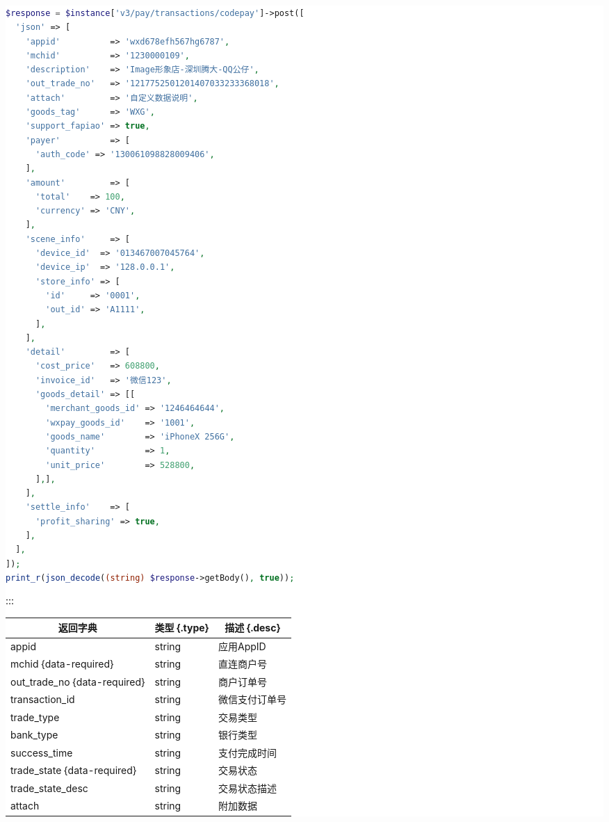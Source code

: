 ```php [同步属性式]
$response = $instance['v3/pay/transactions/codepay']->post([
  'json' => [
    'appid'          => 'wxd678efh567hg6787',
    'mchid'          => '1230000109',
    'description'    => 'Image形象店-深圳腾大-QQ公仔',
    'out_trade_no'   => '1217752501201407033233368018',
    'attach'         => '自定义数据说明',
    'goods_tag'      => 'WXG',
    'support_fapiao' => true,
    'payer'          => [
      'auth_code' => '130061098828009406',
    ],
    'amount'         => [
      'total'    => 100,
      'currency' => 'CNY',
    ],
    'scene_info'     => [
      'device_id'  => '013467007045764',
      'device_ip'  => '128.0.0.1',
      'store_info' => [
        'id'     => '0001',
        'out_id' => 'A1111',
      ],
    ],
    'detail'         => [
      'cost_price'   => 608800,
      'invoice_id'   => '微信123',
      'goods_detail' => [[
        'merchant_goods_id' => '1246464644',
        'wxpay_goods_id'    => '1001',
        'goods_name'        => 'iPhoneX 256G',
        'quantity'          => 1,
        'unit_price'        => 528800,
      ],],
    ],
    'settle_info'    => [
      'profit_sharing' => true,
    ],
  ],
]);
print_r(json_decode((string) $response->getBody(), true));
```

:::

| 返回字典 | 类型 {.type} | 描述 {.desc}
| --- | --- | ---
| appid | string | 应用AppID
| mchid {data-required} | string | 直连商户号
| out_trade_no {data-required} | string | 商户订单号
| transaction_id | string | 微信支付订单号
| trade_type | string | 交易类型
| bank_type | string | 银行类型
| success_time | string | 支付完成时间
| trade_state {data-required} | string | 交易状态
| trade_state_desc | string | 交易状态描述
| attach | string | 附加数据